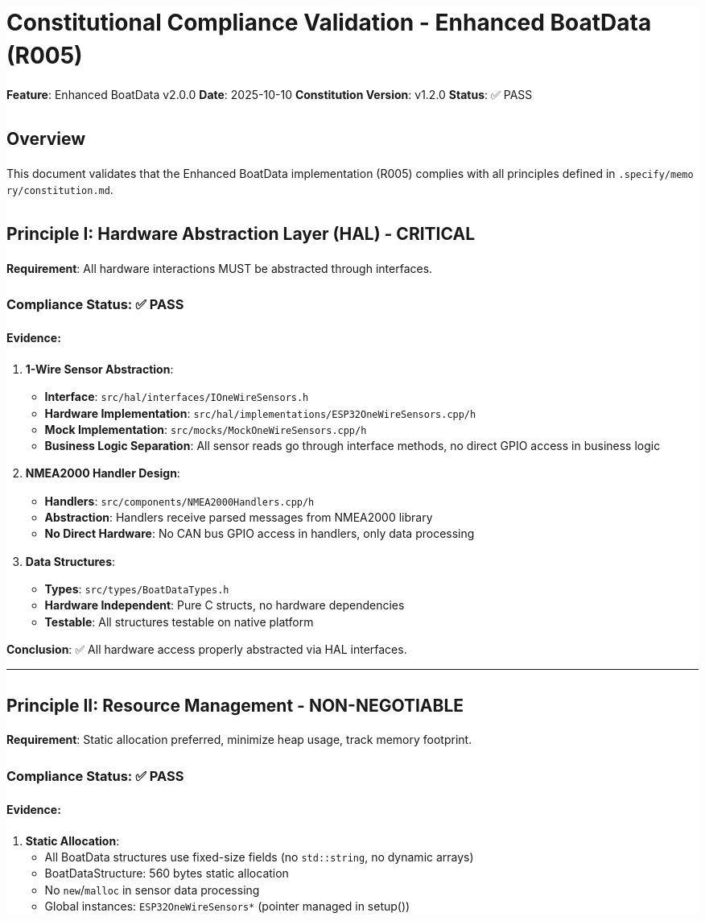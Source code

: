 # Constitutional Compliance Validation - Enhanced BoatData (R005)

**Feature**: Enhanced BoatData v2.0.0
**Date**: 2025-10-10
**Constitution Version**: v1.2.0
**Status**: ✅ PASS

## Overview

This document validates that the Enhanced BoatData implementation (R005) complies with all principles defined in `.specify/memory/constitution.md`.

## Principle I: Hardware Abstraction Layer (HAL) - CRITICAL

**Requirement**: All hardware interactions MUST be abstracted through interfaces.

### Compliance Status: ✅ PASS

#### Evidence:

1. **1-Wire Sensor Abstraction**:
   - **Interface**: `src/hal/interfaces/IOneWireSensors.h`
   - **Hardware Implementation**: `src/hal/implementations/ESP32OneWireSensors.cpp/h`
   - **Mock Implementation**: `src/mocks/MockOneWireSensors.cpp/h`
   - **Business Logic Separation**: All sensor reads go through interface methods, no direct GPIO access in business logic

2. **NMEA2000 Handler Design**:
   - **Handlers**: `src/components/NMEA2000Handlers.cpp/h`
   - **Abstraction**: Handlers receive parsed messages from NMEA2000 library
   - **No Direct Hardware**: No CAN bus GPIO access in handlers, only data processing

3. **Data Structures**:
   - **Types**: `src/types/BoatDataTypes.h`
   - **Hardware Independent**: Pure C structs, no hardware dependencies
   - **Testable**: All structures testable on native platform

**Conclusion**: ✅ All hardware access properly abstracted via HAL interfaces.

---

## Principle II: Resource Management - NON-NEGOTIABLE

**Requirement**: Static allocation preferred, minimize heap usage, track memory footprint.

### Compliance Status: ✅ PASS

#### Evidence:

1. **Static Allocation**:
   - All BoatData structures use fixed-size fields (no `std::string`, no dynamic arrays)
   - BoatDataStructure: 560 bytes static allocation
   - No `new`/`malloc` in sensor data processing
   - Global instances: `ESP32OneWireSensors*` (pointer managed in setup())
